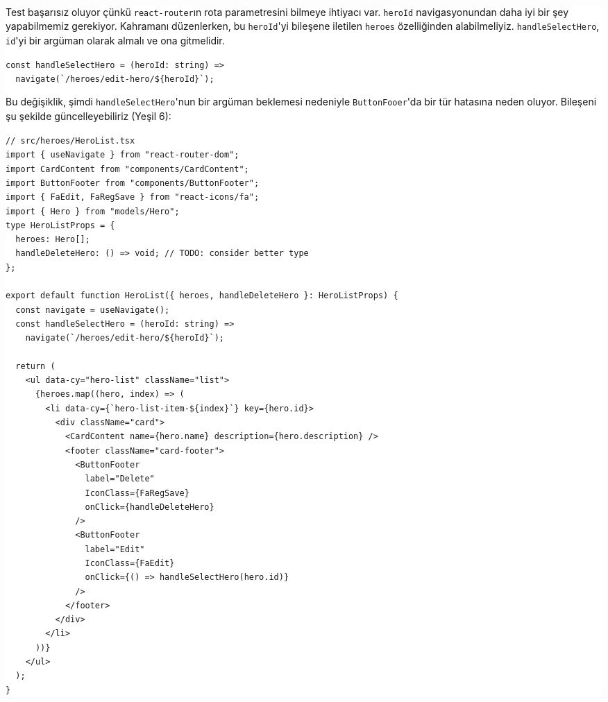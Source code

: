 Test başarısız oluyor çünkü `react-router`ın rota parametresini bilmeye ihtiyacı var. `heroId` navigasyonundan daha iyi bir şey yapabilmemiz gerekiyor. Kahramanı düzenlerken, bu `heroId`'yi bileşene iletilen `heroes` özelliğinden alabilmeliyiz. `handleSelectHero`, `id`'yi bir argüman olarak almalı ve ona gitmelidir.

```tsx
const handleSelectHero = (heroId: string) =>
  navigate(`/heroes/edit-hero/${heroId}`);
```

Bu değişiklik, şimdi `handleSelectHero`'nun bir argüman beklemesi nedeniyle `ButtonFooer`'da bir tür hatasına neden oluyor. Bileşeni şu şekilde güncelleyebiliriz (Yeşil 6):

```tsx
// src/heroes/HeroList.tsx
import { useNavigate } from "react-router-dom";
import CardContent from "components/CardContent";
import ButtonFooter from "components/ButtonFooter";
import { FaEdit, FaRegSave } from "react-icons/fa";
import { Hero } from "models/Hero";
type HeroListProps = {
  heroes: Hero[];
  handleDeleteHero: () => void; // TODO: consider better type
};

export default function HeroList({ heroes, handleDeleteHero }: HeroListProps) {
  const navigate = useNavigate();
  const handleSelectHero = (heroId: string) =>
    navigate(`/heroes/edit-hero/${heroId}`);

  return (
    <ul data-cy="hero-list" className="list">
      {heroes.map((hero, index) => (
        <li data-cy={`hero-list-item-${index}`} key={hero.id}>
          <div className="card">
            <CardContent name={hero.name} description={hero.description} />
            <footer className="card-footer">
              <ButtonFooter
                label="Delete"
                IconClass={FaRegSave}
                onClick={handleDeleteHero}
              />
              <ButtonFooter
                label="Edit"
                IconClass={FaEdit}
                onClick={() => handleSelectHero(hero.id)}
              />
            </footer>
          </div>
        </li>
      ))}
    </ul>
  );
}
```
